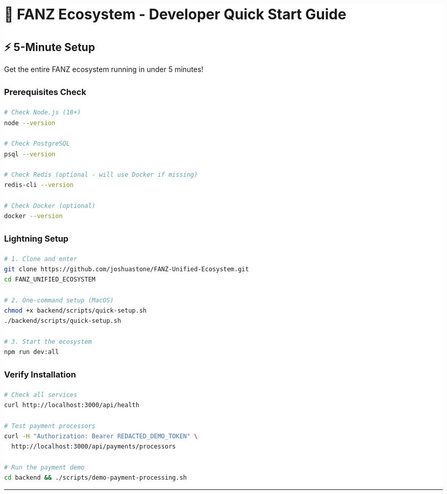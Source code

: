 # 🚀 FANZ Ecosystem - Developer Quick Start Guide

## ⚡ 5-Minute Setup

Get the entire FANZ ecosystem running in under 5 minutes!

### **Prerequisites Check**
```bash
# Check Node.js (18+)
node --version

# Check PostgreSQL
psql --version

# Check Redis (optional - will use Docker if missing)
redis-cli --version

# Check Docker (optional)
docker --version
```

### **Lightning Setup**
```bash
# 1. Clone and enter
git clone https://github.com/joshuastone/FANZ-Unified-Ecosystem.git
cd FANZ_UNIFIED_ECOSYSTEM

# 2. One-command setup (MacOS)
chmod +x backend/scripts/quick-setup.sh
./backend/scripts/quick-setup.sh

# 3. Start the ecosystem
npm run dev:all
```

### **Verify Installation**
```bash
# Check all services
curl http://localhost:3000/api/health

# Test payment processors
curl -H "Authorization: Bearer REDACTED_DEMO_TOKEN" \
  http://localhost:3000/api/payments/processors

# Run the payment demo
cd backend && ./scripts/demo-payment-processing.sh
```

---
